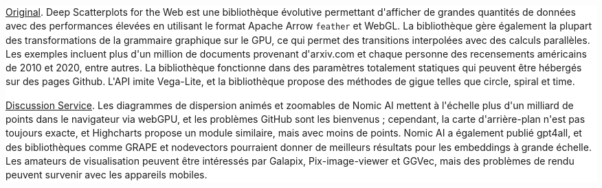 [Original](https://github.com/nomic-ai/deepscatter).
Deep Scatterplots for the Web est une bibliothèque évolutive permettant d'afficher de grandes quantités de données avec des performances élevées en utilisant le format Apache Arrow `feather` et WebGL. La bibliothèque gère également la plupart des transformations de la grammaire graphique sur le GPU, ce qui permet des transitions interpolées avec des calculs parallèles. Les exemples incluent plus d'un million de documents provenant d'arxiv.com et chaque personne des recensements américains de 2010 et 2020, entre autres. La bibliothèque fonctionne dans des paramètres totalement statiques qui peuvent être hébergés sur des pages Github. L'API imite Vega-Lite, et la bibliothèque propose des méthodes de gigue telles que circle, spiral et time.

[Discussion Service](http://news.ycombinator.com/item?id=35511139).
Les diagrammes de dispersion animés et zoomables de Nomic AI mettent à l'échelle plus d'un milliard de points dans le navigateur via webGPU, et les problèmes GitHub sont les bienvenus ; cependant, la carte d'arrière-plan n'est pas toujours exacte, et Highcharts propose un module similaire, mais avec moins de points. Nomic AI a également publié gpt4all, et des bibliothèques comme GRAPE et nodevectors pourraient donner de meilleurs résultats pour les embeddings à grande échelle. Les amateurs de visualisation peuvent être intéressés par Galapix, Pix-image-viewer et GGVec, mais des problèmes de rendu peuvent survenir avec les appareils mobiles.

</Steps>
